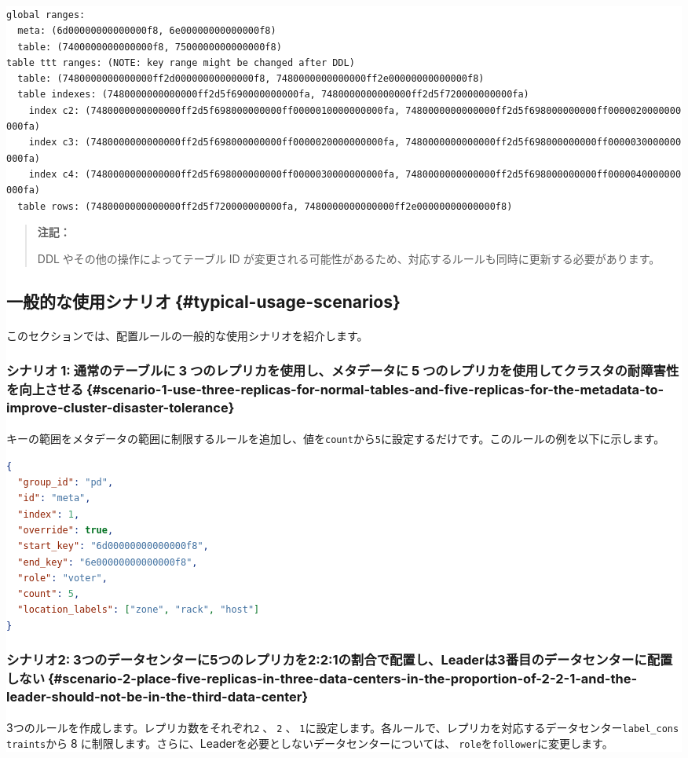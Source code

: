 ```text
global ranges:
  meta: (6d00000000000000f8, 6e00000000000000f8)
  table: (7400000000000000f8, 7500000000000000f8)
table ttt ranges: (NOTE: key range might be changed after DDL)
  table: (7480000000000000ff2d00000000000000f8, 7480000000000000ff2e00000000000000f8)
  table indexes: (7480000000000000ff2d5f690000000000fa, 7480000000000000ff2d5f720000000000fa)
    index c2: (7480000000000000ff2d5f698000000000ff0000010000000000fa, 7480000000000000ff2d5f698000000000ff0000020000000000fa)
    index c3: (7480000000000000ff2d5f698000000000ff0000020000000000fa, 7480000000000000ff2d5f698000000000ff0000030000000000fa)
    index c4: (7480000000000000ff2d5f698000000000ff0000030000000000fa, 7480000000000000ff2d5f698000000000ff0000040000000000fa)
  table rows: (7480000000000000ff2d5f720000000000fa, 7480000000000000ff2e00000000000000f8)
```

> **注記：**
>
> DDL やその他の操作によってテーブル ID が変更される可能性があるため、対応するルールも同時に更新する必要があります。

## 一般的な使用シナリオ {#typical-usage-scenarios}

このセクションでは、配置ルールの一般的な使用シナリオを紹介します。

### シナリオ 1: 通常のテーブルに 3 つのレプリカを使用し、メタデータに 5 つのレプリカを使用してクラスタの耐障害性を向上させる {#scenario-1-use-three-replicas-for-normal-tables-and-five-replicas-for-the-metadata-to-improve-cluster-disaster-tolerance}

キーの範囲をメタデータの範囲に制限するルールを追加し、値を`count`から`5`に設定するだけです。このルールの例を以下に示します。

```json
{
  "group_id": "pd",
  "id": "meta",
  "index": 1,
  "override": true,
  "start_key": "6d00000000000000f8",
  "end_key": "6e00000000000000f8",
  "role": "voter",
  "count": 5,
  "location_labels": ["zone", "rack", "host"]
}
```

### シナリオ2: 3つのデータセンターに5つのレプリカを2:2:1の割合で配置し、Leaderは3番目のデータセンターに配置しない {#scenario-2-place-five-replicas-in-three-data-centers-in-the-proportion-of-2-2-1-and-the-leader-should-not-be-in-the-third-data-center}

3つのルールを作成します。レプリカ数をそれぞれ`2` 、 `2` 、 `1`に設定します。各ルールで、レプリカを対応するデータセンター`label_constraints`から 8 に制限します。さらに、Leaderを必要としないデータセンターについては、 `role`を`follower`に変更します。
